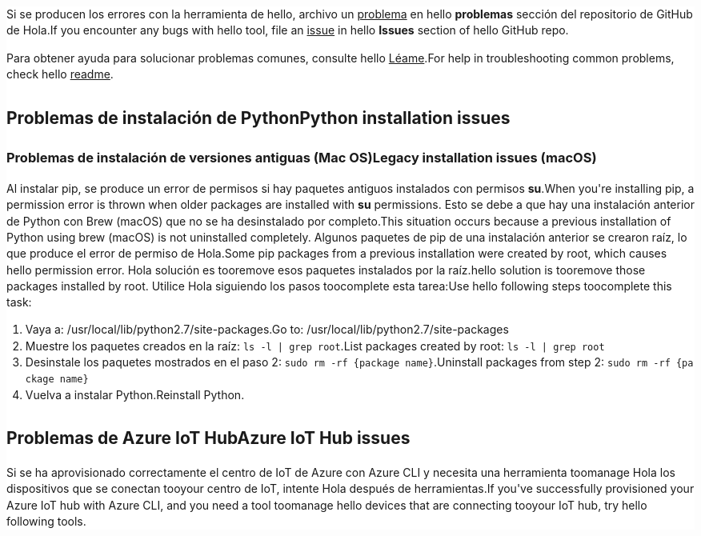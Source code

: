 <span data-ttu-id="66b04-147">Si se producen los errores con la herramienta de hello, archivo un [problema](https://github.com/Azure/azure-cli/issues) en hello **problemas** sección del repositorio de GitHub de Hola.</span><span class="sxs-lookup"><span data-stu-id="66b04-147">If you encounter any bugs with hello tool, file an [issue](https://github.com/Azure/azure-cli/issues) in hello **Issues** section of hello GitHub repo.</span></span>

<span data-ttu-id="66b04-148">Para obtener ayuda para solucionar problemas comunes, consulte hello [Léame](https://github.com/Azure/azure-cli/blob/master/README.rst).</span><span class="sxs-lookup"><span data-stu-id="66b04-148">For help in troubleshooting common problems, check hello [readme](https://github.com/Azure/azure-cli/blob/master/README.rst).</span></span>

## <a name="python-installation-issues"></a><span data-ttu-id="66b04-149">Problemas de instalación de Python</span><span class="sxs-lookup"><span data-stu-id="66b04-149">Python installation issues</span></span>
### <a name="legacy-installation-issues-macos"></a><span data-ttu-id="66b04-150">Problemas de instalación de versiones antiguas (Mac OS)</span><span class="sxs-lookup"><span data-stu-id="66b04-150">Legacy installation issues (macOS)</span></span>
<span data-ttu-id="66b04-151">Al instalar pip, se produce un error de permisos si hay paquetes antiguos instalados con permisos **su**.</span><span class="sxs-lookup"><span data-stu-id="66b04-151">When you're installing pip, a permission error is thrown when older packages are installed with **su** permissions.</span></span> <span data-ttu-id="66b04-152">Esto se debe a que hay una instalación anterior de Python con Brew (macOS) que no se ha desinstalado por completo.</span><span class="sxs-lookup"><span data-stu-id="66b04-152">This situation occurs because a previous installation of Python using brew (macOS) is not uninstalled completely.</span></span> <span data-ttu-id="66b04-153">Algunos paquetes de pip de una instalación anterior se crearon raíz, lo que produce el error de permiso de Hola.</span><span class="sxs-lookup"><span data-stu-id="66b04-153">Some pip packages from a previous installation were created by root, which causes hello permission error.</span></span> <span data-ttu-id="66b04-154">Hola solución es tooremove esos paquetes instalados por la raíz.</span><span class="sxs-lookup"><span data-stu-id="66b04-154">hello solution is tooremove those packages installed by root.</span></span> <span data-ttu-id="66b04-155">Utilice Hola siguiendo los pasos toocomplete esta tarea:</span><span class="sxs-lookup"><span data-stu-id="66b04-155">Use hello following steps toocomplete this task:</span></span>

1. <span data-ttu-id="66b04-156">Vaya a: /usr/local/lib/python2.7/site-packages.</span><span class="sxs-lookup"><span data-stu-id="66b04-156">Go to: /usr/local/lib/python2.7/site-packages</span></span>
2. <span data-ttu-id="66b04-157">Muestre los paquetes creados en la raíz: `ls -l | grep root`.</span><span class="sxs-lookup"><span data-stu-id="66b04-157">List packages created by root: `ls -l | grep root`</span></span>
3. <span data-ttu-id="66b04-158">Desinstale los paquetes mostrados en el paso 2: `sudo rm -rf {package name}`.</span><span class="sxs-lookup"><span data-stu-id="66b04-158">Uninstall packages from step 2: `sudo rm -rf {package name}`</span></span>
4. <span data-ttu-id="66b04-159">Vuelva a instalar Python.</span><span class="sxs-lookup"><span data-stu-id="66b04-159">Reinstall Python.</span></span>

## <a name="azure-iot-hub-issues"></a><span data-ttu-id="66b04-160">Problemas de Azure IoT Hub</span><span class="sxs-lookup"><span data-stu-id="66b04-160">Azure IoT Hub issues</span></span>
<span data-ttu-id="66b04-161">Si se ha aprovisionado correctamente el centro de IoT de Azure con Azure CLI y necesita una herramienta toomanage Hola los dispositivos que se conectan tooyour centro de IoT, intente Hola después de herramientas.</span><span class="sxs-lookup"><span data-stu-id="66b04-161">If you've successfully provisioned your Azure IoT hub with Azure CLI, and you need a tool toomanage hello devices that are connecting tooyour IoT hub, try hello following tools.</span></span>
